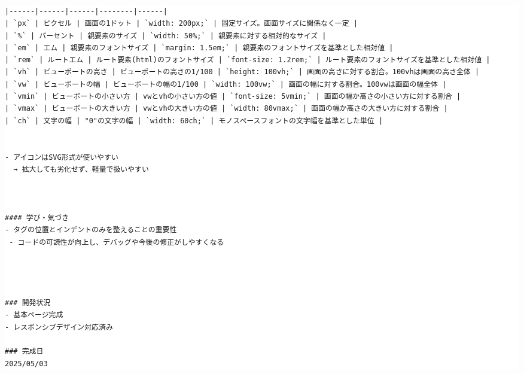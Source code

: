 ```
|------|------|------|--------|------|
| `px` | ピクセル | 画面の1ドット | `width: 200px;` | 固定サイズ。画面サイズに関係なく一定 |
| `%` | パーセント | 親要素のサイズ | `width: 50%;` | 親要素に対する相対的なサイズ |
| `em` | エム | 親要素のフォントサイズ | `margin: 1.5em;` | 親要素のフォントサイズを基準とした相対値 |
| `rem` | ルートエム | ルート要素(html)のフォントサイズ | `font-size: 1.2rem;` | ルート要素のフォントサイズを基準とした相対値 |
| `vh` | ビューポートの高さ | ビューポートの高さの1/100 | `height: 100vh;` | 画面の高さに対する割合。100vhは画面の高さ全体 |
| `vw` | ビューポートの幅 | ビューポートの幅の1/100 | `width: 100vw;` | 画面の幅に対する割合。100vwは画面の幅全体 |
| `vmin` | ビューポートの小さい方 | vwとvhの小さい方の値 | `font-size: 5vmin;` | 画面の幅か高さの小さい方に対する割合 |
| `vmax` | ビューポートの大きい方 | vwとvhの大きい方の値 | `width: 80vmax;` | 画面の幅か高さの大きい方に対する割合 |
| `ch` | 文字の幅 | "0"の文字の幅 | `width: 60ch;` | モノスペースフォントの文字幅を基準とした単位 |


- アイコンはSVG形式が使いやすい
  → 拡大しても劣化せず、軽量で扱いやすい



#### 学び・気づき
- タグの位置とインデントのみを整えることの重要性
 - コードの可読性が向上し、デバッグや今後の修正がしやすくなる




### 開発状況
- 基本ページ完成
- レスポンシブデザイン対応済み

### 完成日
2025/05/03